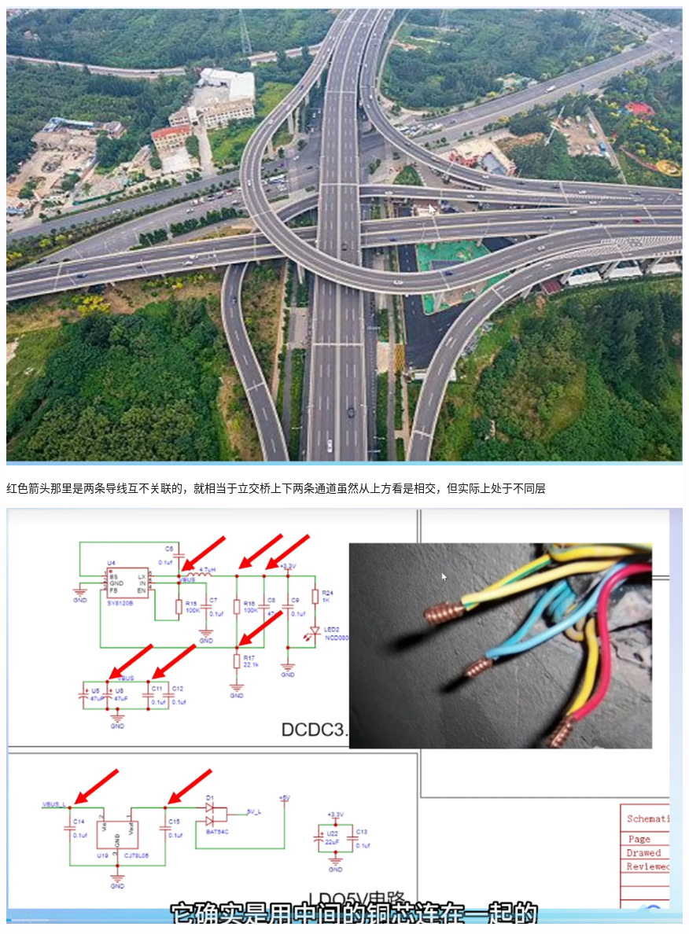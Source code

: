![image-20250108215645262](image/image-20250108215645262.png)

红色箭头那里是两条导线互不关联的，就相当于立交桥上下两条通道虽然从上方看是相交，但实际上处于不同层

![image-20250108215738621](image/image-20250108215738621.png)
